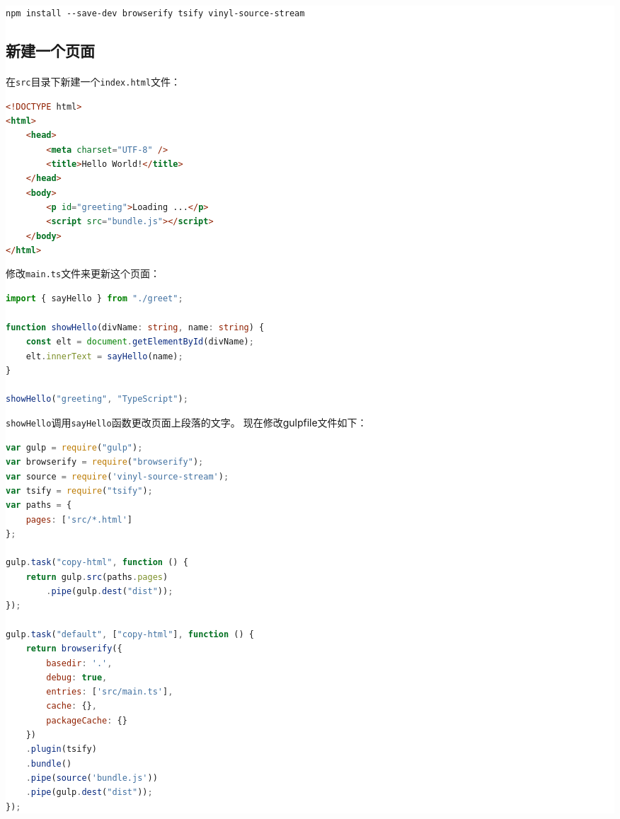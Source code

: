 ```shell
npm install --save-dev browserify tsify vinyl-source-stream
```

## 新建一个页面

在`src`目录下新建一个`index.html`文件：

```html
<!DOCTYPE html>
<html>
    <head>
        <meta charset="UTF-8" />
        <title>Hello World!</title>
    </head>
    <body>
        <p id="greeting">Loading ...</p>
        <script src="bundle.js"></script>
    </body>
</html>
```

修改`main.ts`文件来更新这个页面：

```ts
import { sayHello } from "./greet";

function showHello(divName: string, name: string) {
    const elt = document.getElementById(divName);
    elt.innerText = sayHello(name);
}

showHello("greeting", "TypeScript");
```

`showHello`调用`sayHello`函数更改页面上段落的文字。
现在修改gulpfile文件如下：

```js
var gulp = require("gulp");
var browserify = require("browserify");
var source = require('vinyl-source-stream');
var tsify = require("tsify");
var paths = {
    pages: ['src/*.html']
};

gulp.task("copy-html", function () {
    return gulp.src(paths.pages)
        .pipe(gulp.dest("dist"));
});

gulp.task("default", ["copy-html"], function () {
    return browserify({
        basedir: '.',
        debug: true,
        entries: ['src/main.ts'],
        cache: {},
        packageCache: {}
    })
    .plugin(tsify)
    .bundle()
    .pipe(source('bundle.js'))
    .pipe(gulp.dest("dist"));
});
```
